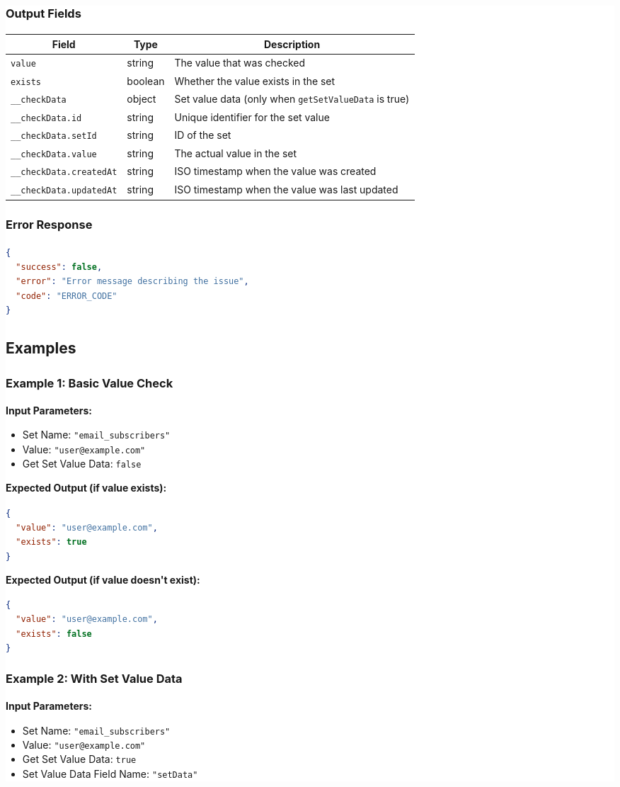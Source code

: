 ### Output Fields

| Field | Type | Description |
|-------|------|-------------|
| `value` | string | The value that was checked |
| `exists` | boolean | Whether the value exists in the set |
| `__checkData` | object | Set value data (only when `getSetValueData` is true) |
| `__checkData.id` | string | Unique identifier for the set value |
| `__checkData.setId` | string | ID of the set |
| `__checkData.value` | string | The actual value in the set |
| `__checkData.createdAt` | string | ISO timestamp when the value was created |
| `__checkData.updatedAt` | string | ISO timestamp when the value was last updated |

### Error Response
```json
{
  "success": false,
  "error": "Error message describing the issue",
  "code": "ERROR_CODE"
}
```

## Examples

### Example 1: Basic Value Check
**Input Parameters:**
- Set Name: `"email_subscribers"`
- Value: `"user@example.com"`
- Get Set Value Data: `false`

**Expected Output (if value exists):**
```json
{
  "value": "user@example.com",
  "exists": true
}
```

**Expected Output (if value doesn't exist):**
```json
{
  "value": "user@example.com",
  "exists": false
}
```

### Example 2: With Set Value Data
**Input Parameters:**
- Set Name: `"email_subscribers"`
- Value: `"user@example.com"`
- Get Set Value Data: `true`
- Set Value Data Field Name: `"setData"`
